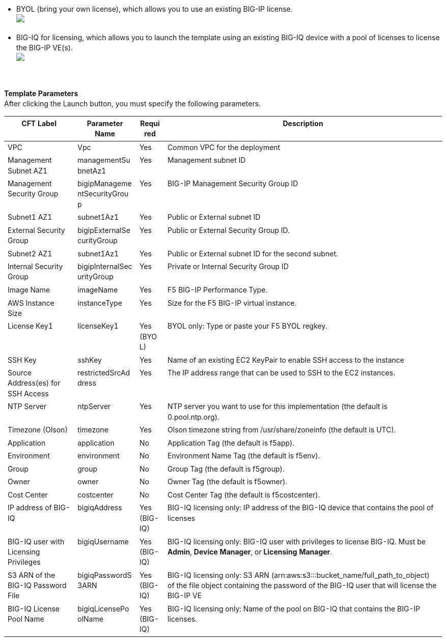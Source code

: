- BYOL (bring your own license), which allows you to use an existing BIG-IP license.    
   <a href="https://console.aws.amazon.com/cloudformation/home?region=us-east-1#/stacks/new?stackName=BigIp-3nic-BYOL&templateURL=https://s3.amazonaws.com/f5-cft/f5-existing-stack-byol-3nic-bigip.template">
    <img src="https://s3.amazonaws.com/cloudformation-examples/cloudformation-launch-stack.png"/></a>

- BIG-IQ for licensing, which allows you to launch the template using an existing BIG-IQ device with a pool of licenses to license the BIG-IP VE(s).  
   <a href="https://console.aws.amazon.com/cloudformation/home?region=us-east-1#/stacks/new?stackName=BigIp-3nic-BIGIQ&templateURL=https://s3.amazonaws.com/f5-cft/f5-existing-stack-bigiq-3nic-bigip.template">
   <img src="https://s3.amazonaws.com/cloudformation-examples/cloudformation-launch-stack.png"/></a>

<br>

**Template Parameters**<br>
After clicking the Launch button, you must specify the following parameters.  


| CFT Label | Parameter Name | Required | Description |
| --- | --- | --- | --- |
| VPC | Vpc | Yes | Common VPC for the deployment |
| Management Subnet AZ1 | managementSubnetAz1 | Yes | Management subnet ID |
| Management Security Group | bigipManagementSecurityGroup | Yes | BIG-IP Management Security Group ID |
| Subnet1 AZ1 | subnet1Az1 | Yes | Public or External subnet ID |
| External Security Group | bigipExternalSecurityGroup | Yes | Public or External Security Group ID. |
| Subnet2 AZ1 | subnet1Az1 | Yes | Public or External subnet ID for the second subnet. |
| Internal Security Group | bigipInternalSecurityGroup | Yes | Private or Internal Security Group ID |
| Image Name | imageName | Yes | F5 BIG-IP Performance Type. |
| AWS Instance Size | instanceType | Yes | Size for the F5 BIG-IP virtual instance. |
| License Key1 | licenseKey1 | Yes (BYOL) | BYOL only: Type or paste your F5 BYOL regkey. |
| SSH Key | sshKey | Yes | Name of an existing EC2 KeyPair to enable SSH access to the instance |
| Source Address(es) for SSH Access | restrictedSrcAddress | Yes | The IP address range that can be used to SSH to the EC2 instances. |
| NTP Server | ntpServer | Yes | NTP server you want to use for this implementation (the default is 0.pool.ntp.org). | 
| Timezone (Olson) | timezone | Yes | Olson timezone string from /usr/share/zoneinfo (the default is UTC). |
| Application | application | No | Application Tag (the default is f5app). |
| Environment | environment | No | Environment Name Tag (the default is f5env). |
| Group | group | No | Group Tag (the default is f5group). |
| Owner | owner | No | Owner Tag (the default is f5owner). |
| Cost Center | costcenter | No | Cost Center Tag (the default is f5costcenter). |
| IP address of BIG-IQ | bigiqAddress | Yes <br>(BIG-IQ) | BIG-IQ licensing only: IP address of the BIG-IQ device that contains the pool of licenses |
| BIG-IQ user with Licensing Privileges | bigiqUsername | Yes <br>(BIG-IQ) | BIG-IQ licensing only: BIG-IQ user with privileges to license BIG-IQ. Must be **Admin**, **Device Manager**, or **Licensing Manager**. |
| S3 ARN of the BIG-IQ Password File | bigiqPasswordS3ARN | Yes <br>(BIG-IQ) | BIG-IQ licensing only: S3 ARN (arn:aws:s3:::bucket_name/full_path_to_object) of the file object containing the password of the BIG-IQ user that will license the BIG-IP VE |
| BIG-IQ License Pool Name | bigiqLicensePoolName | Yes <br>(BIG-IQ) | BIG-IQ licensing only: Name of the pool on BIG-IQ that contains the BIG-IP licenses. |
